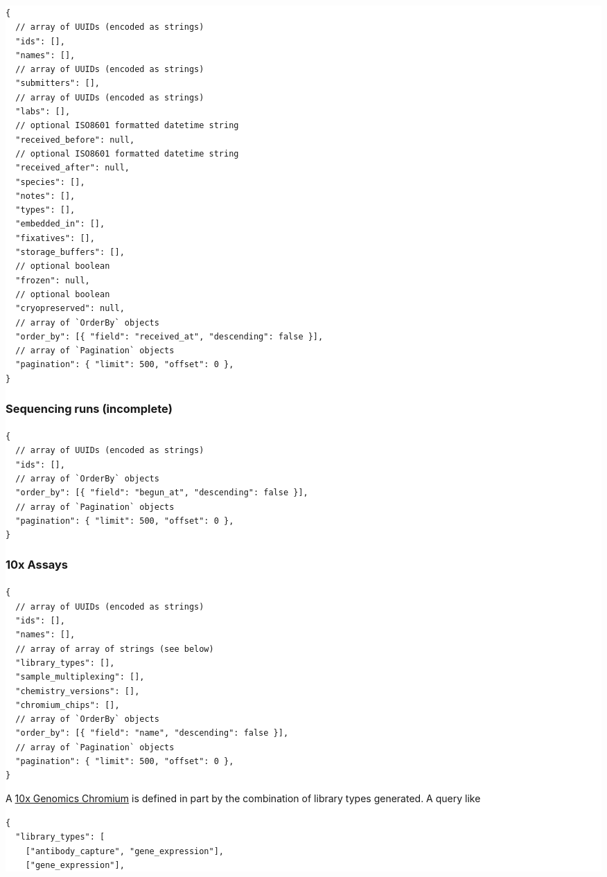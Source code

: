 ```jsonc
{
  // array of UUIDs (encoded as strings)
  "ids": [],
  "names": [],
  // array of UUIDs (encoded as strings)
  "submitters": [],
  // array of UUIDs (encoded as strings)
  "labs": [],
  // optional ISO8601 formatted datetime string
  "received_before": null,
  // optional ISO8601 formatted datetime string
  "received_after": null,
  "species": [],
  "notes": [],
  "types": [],
  "embedded_in": [],
  "fixatives": [],
  "storage_buffers": [],
  // optional boolean
  "frozen": null,
  // optional boolean
  "cryopreserved": null,
  // array of `OrderBy` objects
  "order_by": [{ "field": "received_at", "descending": false }],
  // array of `Pagination` objects
  "pagination": { "limit": 500, "offset": 0 },
}
```
### **Sequencing runs (incomplete)**
```jsonc
{
  // array of UUIDs (encoded as strings)
  "ids": [],
  // array of `OrderBy` objects
  "order_by": [{ "field": "begun_at", "descending": false }],
  // array of `Pagination` objects
  "pagination": { "limit": 500, "offset": 0 },
}
```
### **10x Assays**
```jsonc
{
  // array of UUIDs (encoded as strings)
  "ids": [],
  "names": [],
  // array of array of strings (see below)
  "library_types": [],
  "sample_multiplexing": [],
  "chemistry_versions": [],
  "chromium_chips": [],
  // array of `OrderBy` objects
  "order_by": [{ "field": "name", "descending": false }],
  // array of `Pagination` objects
  "pagination": { "limit": 500, "offset": 0 },
}
```
A [10x Genomics Chromium](https://www.10xgenomics.com/platforms/chromium) is defined in part by the combination of library types generated. A query like
```jsonc
{
  "library_types": [
    ["antibody_capture", "gene_expression"],
    ["gene_expression"],
```